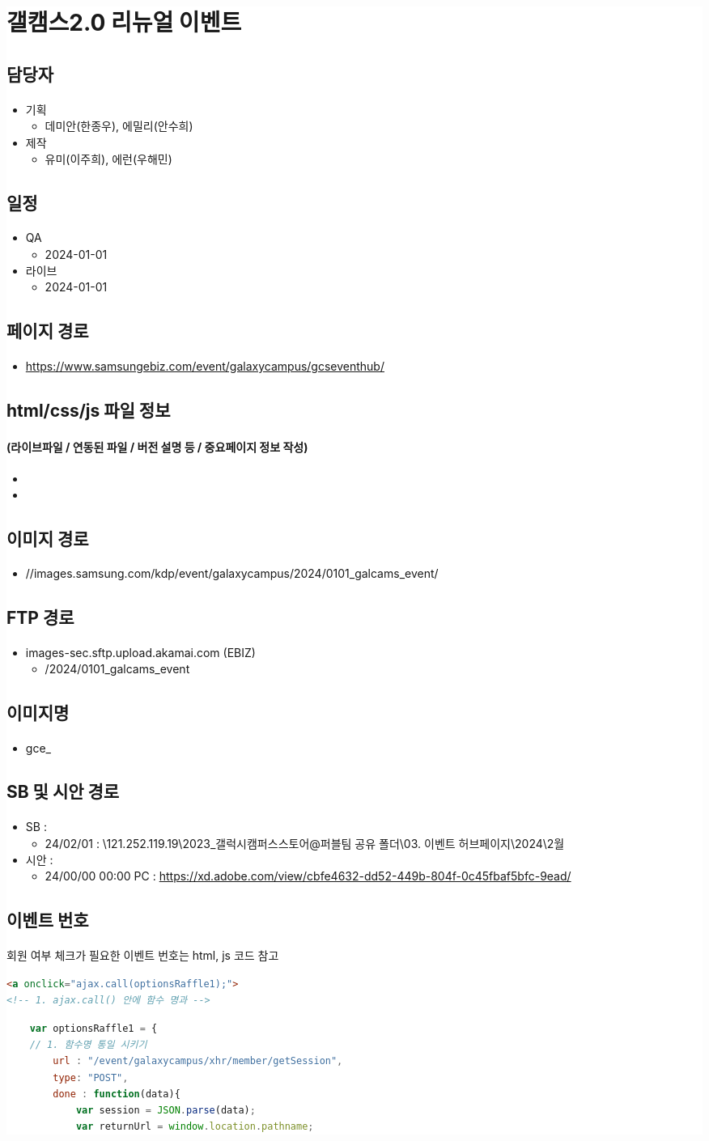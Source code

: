 # 갤캠스2.0 리뉴얼 이벤트

## 담당자
+ 기획
  - 데미안(한종우), 에밀리(안수희)
+ 제작
  - 유미(이주희), 에런(우해민)


## 일정
+ QA
  - 2024-01-01
+ 라이브
  - 2024-01-01


## 페이지 경로
+ https://www.samsungebiz.com/event/galaxycampus/gcseventhub/


## html/css/js 파일 정보
#### (라이브파일 / 연동된 파일 / 버전 설명 등 / 중요페이지 정보 작성)
-
-


## 이미지 경로
+ //images.samsung.com/kdp/event/galaxycampus/2024/0101_galcams_event/


## FTP 경로
+ images-sec.sftp.upload.akamai.com (EBIZ)
  - /2024/0101_galcams_event


## 이미지명
+ gce\_


## SB 및 시안 경로
+ SB :
  - 24/02/01 : \\121.252.119.19\2023\_갤럭시캠퍼스스토어\@퍼블팀 공유 폴더\03. 이벤트 허브페이지\2024\2월
+ 시안 :
  - 24/00/00 00:00 PC : https://xd.adobe.com/view/cbfe4632-dd52-449b-804f-0c45fbaf5bfc-9ead/


## 이벤트 번호
회원 여부 체크가 필요한 이벤트 번호는 html, js 코드 참고
```html
<a onclick="ajax.call(optionsRaffle1);">
<!-- 1. ajax.call() 안에 함수 명과 -->
```
```js
	var optionsRaffle1 = {
    // 1. 함수명 통일 시키기
		url : "/event/galaxycampus/xhr/member/getSession",
		type: "POST",
		done : function(data){
			var session = JSON.parse(data);
			var returnUrl = window.location.pathname;
```